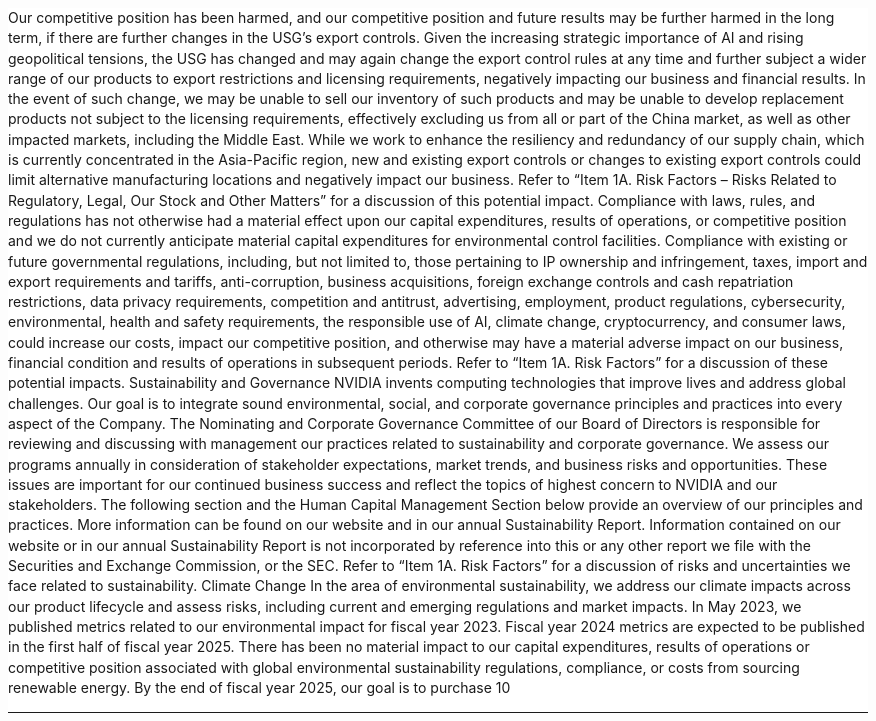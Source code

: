 Our competitive position has been harmed, and our competitive position and future results may be further harmed in the long term, if there are further changes in the USG’s export controls. Given the increasing strategic importance of AI and rising geopolitical tensions, the USG has changed and may again change the export control rules at any time and further subject a wider range of our products to export restrictions and licensing requirements, negatively impacting our business and financial results. In the event of such change, we may be unable to sell our inventory of such products and may be unable to develop replacement products not subject to the licensing requirements, effectively excluding us from all or part of the China market, as well as other impacted markets, including the Middle East.
While we work to enhance the resiliency and redundancy of our supply chain, which is currently concentrated in the Asia-Pacific region, new and existing export controls or changes to existing export controls could limit alternative manufacturing locations and negatively impact our business. Refer to “Item 1A. Risk Factors – Risks Related to Regulatory, Legal, Our Stock and Other Matters” for a discussion of this potential impact.
Compliance with laws, rules, and regulations has not otherwise had a material effect upon our capital expenditures, results of operations, or competitive position and we do not currently anticipate material capital expenditures for environmental control facilities. Compliance with existing or future governmental regulations, including, but not limited to, those pertaining to IP ownership and infringement, taxes, import and export requirements and tariffs, anti-corruption, business acquisitions, foreign exchange controls and cash repatriation restrictions, data privacy requirements, competition and antitrust, advertising, employment, product regulations, cybersecurity, environmental, health and safety requirements, the responsible use of AI, climate change, cryptocurrency, and consumer laws, could increase our costs, impact our competitive position, and otherwise may have a material adverse impact on our business, financial condition and results of operations in subsequent periods. Refer to “Item 1A. Risk Factors” for a discussion of these potential impacts.
Sustainability and Governance
NVIDIA invents computing technologies that improve lives and address global challenges. Our goal is to integrate sound environmental, social, and corporate governance principles and practices into every aspect of the Company. The Nominating and Corporate Governance Committee of our Board of Directors is responsible for reviewing and discussing with management our practices related to sustainability and corporate governance. We assess our programs annually in consideration of stakeholder expectations, market trends, and business risks and opportunities. These issues are important for our continued business success and reflect the topics of highest concern to NVIDIA and our stakeholders. 
The following section and the Human Capital Management Section below provide an overview of our principles and practices. More information can be found on our website and in our annual Sustainability Report. Information contained on our website or in our annual Sustainability Report is not incorporated by reference into this or any other report we file with the Securities and Exchange Commission, or the SEC. Refer to “Item 1A. Risk Factors” for a discussion of risks and uncertainties we face related to sustainability.
Climate Change
In the area of environmental sustainability, we address our climate impacts across our product lifecycle and assess risks, including current and emerging regulations and market impacts. 
In May 2023, we published metrics related to our environmental impact for fiscal year 2023. Fiscal year 2024 metrics are expected to be published in the first half of fiscal year 2025. There has been no material impact to our capital expenditures, results of operations or competitive position associated with global environmental sustainability regulations, compliance, or costs from sourcing renewable energy. By the end of fiscal year 2025, our goal is to purchase 
10




---
